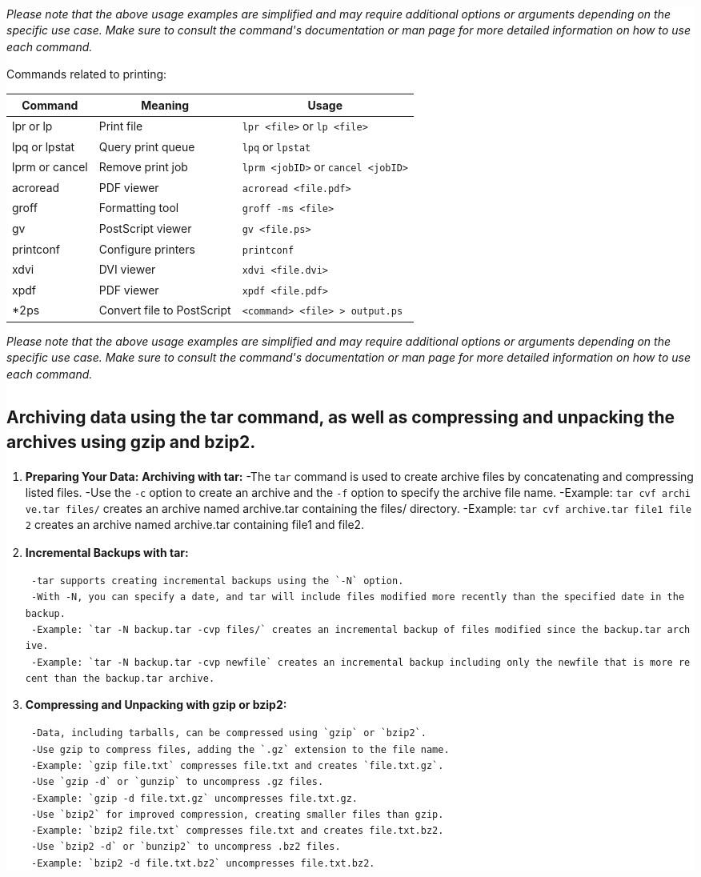 *Please note that the above usage examples are simplified and may require additional options or arguments depending on the specific use case. Make sure to consult the command's documentation or man page for more detailed information on how to use each command.*

Commands related to printing:

| Command    | Meaning                                          | Usage                                      |
|------------|--------------------------------------------------|--------------------------------------------|
| lpr or lp  | Print file                                       | `lpr <file>` or `lp <file>`                 |
| lpq or lpstat | Query print queue                                | `lpq` or `lpstat`                          |
| lprm or cancel | Remove print job                               | `lprm <jobID>` or `cancel <jobID>`          |
| acroread   | PDF viewer                                       | `acroread <file.pdf>`                      |
| groff      | Formatting tool                                  | `groff -ms <file>`                         |
| gv         | PostScript viewer                                | `gv <file.ps>`                             |
| printconf  | Configure printers                              | `printconf`                                |
| xdvi       | DVI viewer                                       | `xdvi <file.dvi>`                          |
| xpdf       | PDF viewer                                       | `xpdf <file.pdf>`                          |
| *2ps       | Convert file to PostScript                       | `<command> <file> > output.ps`             |

*Please note that the above usage examples are simplified and may require additional options or arguments depending on the specific use case. Make sure to consult the command's documentation or man page for more detailed information on how to use each command.*

## Archiving data using the tar command, as well as compressing and unpacking the archives using gzip and bzip2.

1. **Preparing Your Data:**
        **Archiving with tar:**
                -The `tar` command is used to create archive files by concatenating and compressing listed files.
                -Use the `-c` option to create an archive and the `-f` option to specify the archive file name.
                -Example: `tar cvf archive.tar files/` creates an archive named archive.tar containing the files/ directory.
                -Example: `tar cvf archive.tar file1 file2` creates an archive named archive.tar containing file1 and file2.
2. **Incremental Backups with tar:**

        -tar supports creating incremental backups using the `-N` option.
        -With -N, you can specify a date, and tar will include files modified more recently than the specified date in the backup.
        -Example: `tar -N backup.tar -cvp files/` creates an incremental backup of files modified since the backup.tar archive.
        -Example: `tar -N backup.tar -cvp newfile` creates an incremental backup including only the newfile that is more recent than the backup.tar archive.
3. **Compressing and Unpacking with gzip or bzip2:**

        -Data, including tarballs, can be compressed using `gzip` or `bzip2`.
        -Use gzip to compress files, adding the `.gz` extension to the file name.
        -Example: `gzip file.txt` compresses file.txt and creates `file.txt.gz`.
        -Use `gzip -d` or `gunzip` to uncompress .gz files.
        -Example: `gzip -d file.txt.gz` uncompresses file.txt.gz.
        -Use `bzip2` for improved compression, creating smaller files than gzip.
        -Example: `bzip2 file.txt` compresses file.txt and creates file.txt.bz2.
        -Use `bzip2 -d` or `bunzip2` to uncompress .bz2 files.
        -Example: `bzip2 -d file.txt.bz2` uncompresses file.txt.bz2.

